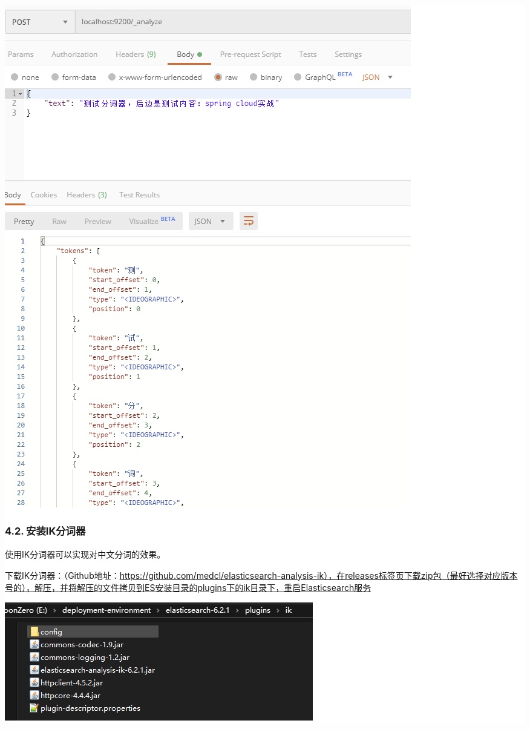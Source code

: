 ![分词器测试结果](images/20191018185047140_19620.png)

### 4.2. 安装IK分词器

使用IK分词器可以实现对中文分词的效果。

下载IK分词器：（Github地址：https://github.com/medcl/elasticsearch-analysis-ik），在releases标签页下载zip包（最好选择对应版本号的），解压，并将解压的文件拷贝到ES安装目录的plugins下的ik目录下，重启Elasticsearch服务

![安装IK分词器插件](images/20191018185755436_7528.png)
